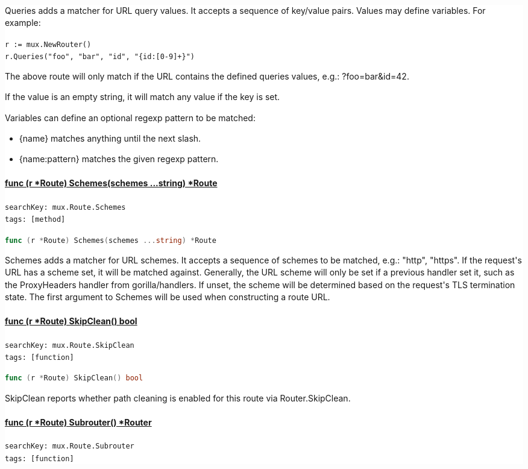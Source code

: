 Queries adds a matcher for URL query values. It accepts a sequence of key/value pairs. Values may define variables. For example: 

```
r := mux.NewRouter()
r.Queries("foo", "bar", "id", "{id:[0-9]+}")

```
The above route will only match if the URL contains the defined queries values, e.g.: ?foo=bar&id=42. 

If the value is an empty string, it will match any value if the key is set. 

Variables can define an optional regexp pattern to be matched: 

- {name} matches anything until the next slash. 

- {name:pattern} matches the given regexp pattern. 

#### <a id="Route.Schemes" href="#Route.Schemes">func (r *Route) Schemes(schemes ...string) *Route</a>

```
searchKey: mux.Route.Schemes
tags: [method]
```

```Go
func (r *Route) Schemes(schemes ...string) *Route
```

Schemes adds a matcher for URL schemes. It accepts a sequence of schemes to be matched, e.g.: "http", "https". If the request's URL has a scheme set, it will be matched against. Generally, the URL scheme will only be set if a previous handler set it, such as the ProxyHeaders handler from gorilla/handlers. If unset, the scheme will be determined based on the request's TLS termination state. The first argument to Schemes will be used when constructing a route URL. 

#### <a id="Route.SkipClean" href="#Route.SkipClean">func (r *Route) SkipClean() bool</a>

```
searchKey: mux.Route.SkipClean
tags: [function]
```

```Go
func (r *Route) SkipClean() bool
```

SkipClean reports whether path cleaning is enabled for this route via Router.SkipClean. 

#### <a id="Route.Subrouter" href="#Route.Subrouter">func (r *Route) Subrouter() *Router</a>

```
searchKey: mux.Route.Subrouter
tags: [function]
```
